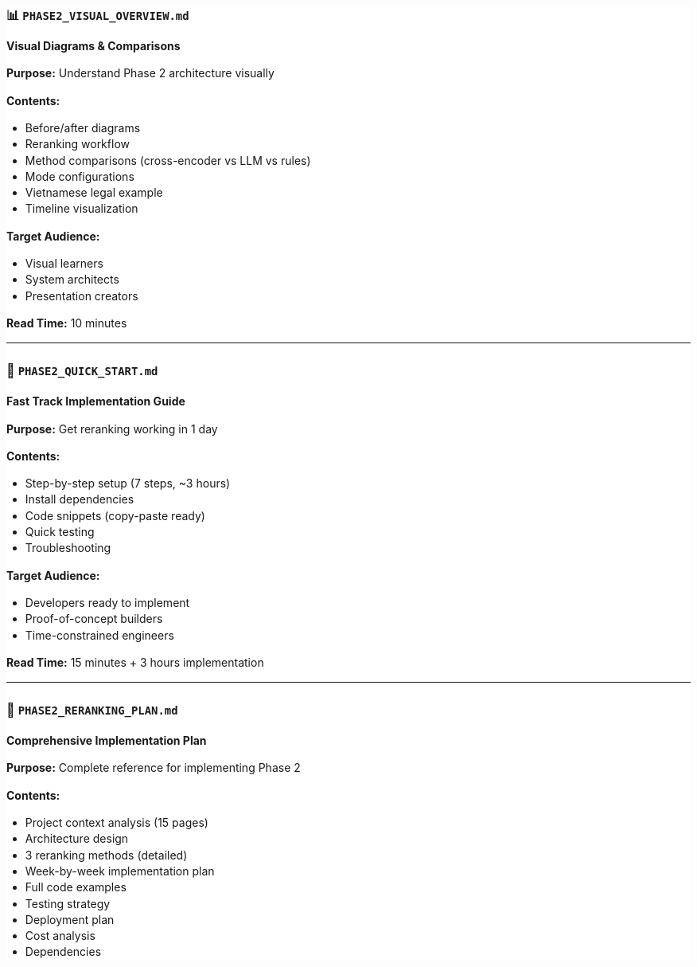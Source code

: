 
### 📊 `PHASE2_VISUAL_OVERVIEW.md`
**Visual Diagrams & Comparisons**

**Purpose:** Understand Phase 2 architecture visually

**Contents:**
- Before/after diagrams
- Reranking workflow
- Method comparisons (cross-encoder vs LLM vs rules)
- Mode configurations
- Vietnamese legal example
- Timeline visualization

**Target Audience:**
- Visual learners
- System architects
- Presentation creators

**Read Time:** 10 minutes

---

### 🚀 `PHASE2_QUICK_START.md`
**Fast Track Implementation Guide**

**Purpose:** Get reranking working in 1 day

**Contents:**
- Step-by-step setup (7 steps, ~3 hours)
- Install dependencies
- Code snippets (copy-paste ready)
- Quick testing
- Troubleshooting

**Target Audience:**
- Developers ready to implement
- Proof-of-concept builders
- Time-constrained engineers

**Read Time:** 15 minutes + 3 hours implementation

---

### 📄 `PHASE2_RERANKING_PLAN.md`
**Comprehensive Implementation Plan**

**Purpose:** Complete reference for implementing Phase 2

**Contents:**
- Project context analysis (15 pages)
- Architecture design
- 3 reranking methods (detailed)
- Week-by-week implementation plan
- Full code examples
- Testing strategy
- Deployment plan
- Cost analysis
- Dependencies
